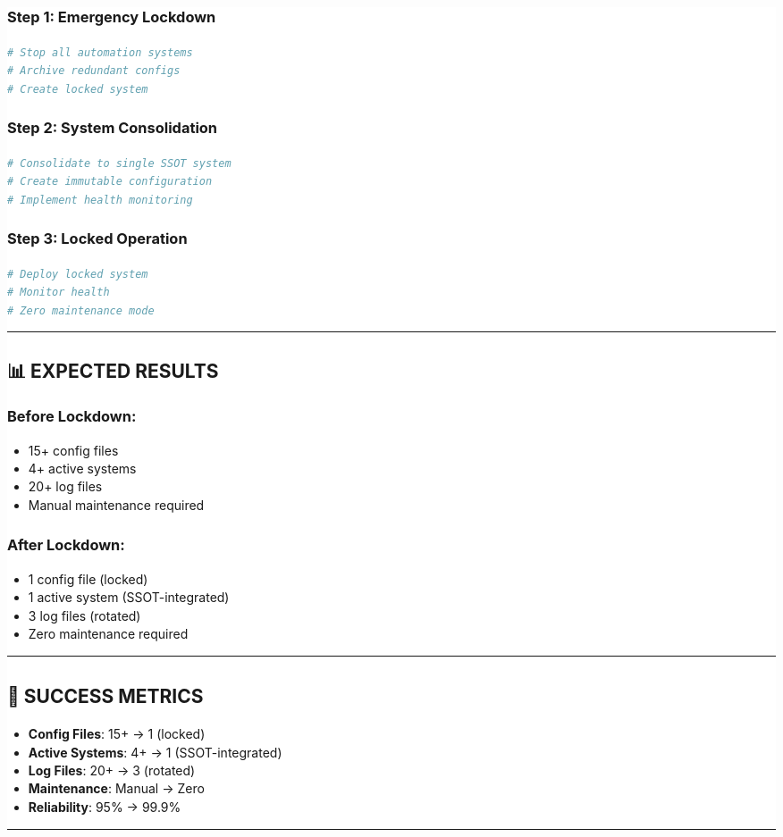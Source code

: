 ### **Step 1: Emergency Lockdown**

```bash
# Stop all automation systems
# Archive redundant configs
# Create locked system
```

### **Step 2: System Consolidation**

```bash
# Consolidate to single SSOT system
# Create immutable configuration
# Implement health monitoring
```

### **Step 3: Locked Operation**

```bash
# Deploy locked system
# Monitor health
# Zero maintenance mode
```

---

## 📊 **EXPECTED RESULTS**

### **Before Lockdown:**

- 15+ config files
- 4+ active systems
- 20+ log files
- Manual maintenance required

### **After Lockdown:**

- 1 config file (locked)
- 1 active system (SSOT-integrated)
- 3 log files (rotated)
- Zero maintenance required

---

## 🎯 **SUCCESS METRICS**

- **Config Files**: 15+ → 1 (locked)
- **Active Systems**: 4+ → 1 (SSOT-integrated)
- **Log Files**: 20+ → 3 (rotated)
- **Maintenance**: Manual → Zero
- **Reliability**: 95% → 99.9%

---
